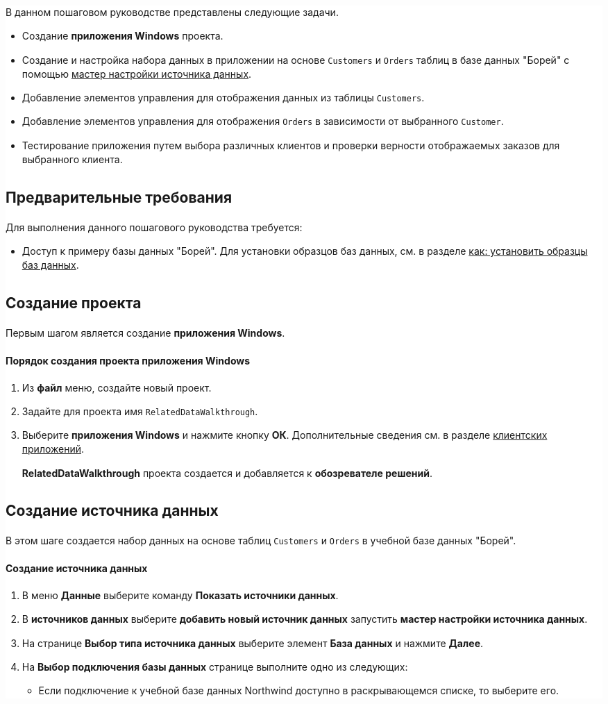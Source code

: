  В данном пошаговом руководстве представлены следующие задачи.  
  
-   Создание **приложения Windows** проекта.  
  
-   Создание и настройка набора данных в приложении на основе `Customers` и `Orders` таблиц в базе данных "Борей" с помощью [мастер настройки источника данных](http://msdn.microsoft.com/library/c4df7de5-5da0-4064-940c-761dd6d9e28f).  
  
-   Добавление элементов управления для отображения данных из таблицы `Customers`.  
  
-   Добавление элементов управления для отображения `Orders` в зависимости от выбранного `Customer`.  
  
-   Тестирование приложения путем выбора различных клиентов и проверки верности отображаемых заказов для выбранного клиента.  
  
## <a name="prerequisites"></a>Предварительные требования  
 Для выполнения данного пошагового руководства требуется:  
  
-   Доступ к примеру базы данных "Борей". Для установки образцов баз данных, см. в разделе [как: установить образцы баз данных](../data-tools/how-to-install-sample-databases.md).  
  
## <a name="creating-the-project"></a>Создание проекта  
 Первым шагом является создание **приложения Windows**.  
  
#### <a name="to-create-the-windows-application-project"></a>Порядок создания проекта приложения Windows  
  
1.  Из **файл** меню, создайте новый проект.  
  
2.  Задайте для проекта имя `RelatedDataWalkthrough`.  
  
3.  Выберите **приложения Windows** и нажмите кнопку **ОК**. Дополнительные сведения см. в разделе [клиентских приложений](http://msdn.microsoft.com/library/2dfb50b7-5af2-4e12-9bbb-c5ade0e39a68).  
  
     **RelatedDataWalkthrough** проекта создается и добавляется к **обозревателе решений**.  
  
## <a name="creating-the-data-source"></a>Создание источника данных  
 В этом шаге создается набор данных на основе таблиц `Customers` и `Orders` в учебной базе данных "Борей".  
  
#### <a name="to-create-the-data-source"></a>Создание источника данных  
  
1.  В меню **Данные** выберите команду **Показать источники данных**.  
  
2.  В **источников данных** выберите **добавить новый источник данных** запустить **мастер настройки источника данных**.  
  
3.  На странице **Выбор типа источника данных** выберите элемент **База данных** и нажмите **Далее**.  
  
4.  На **Выбор подключения базы данных** странице выполните одно из следующих:  
  
    -   Если подключение к учебной базе данных Northwind доступно в раскрывающемся списке, то выберите его.  
  